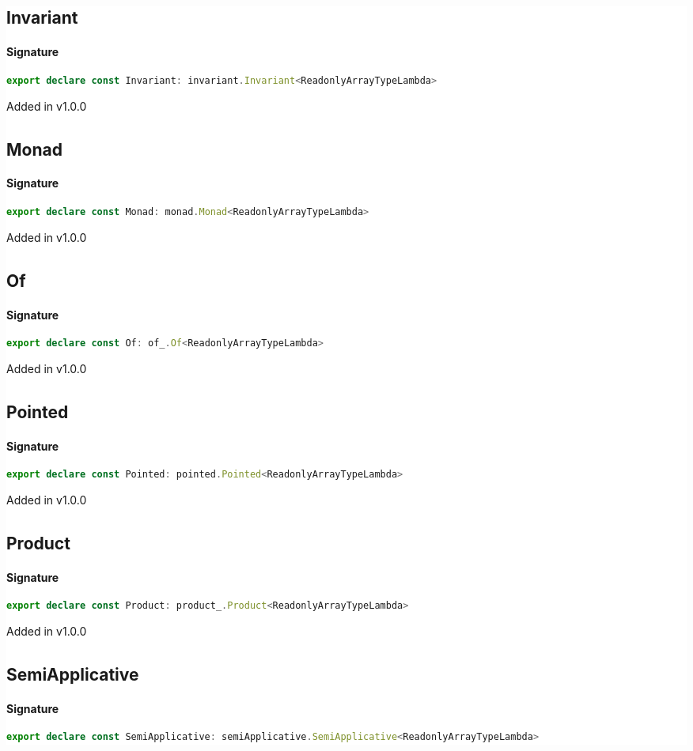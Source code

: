 ## Invariant

**Signature**

```ts
export declare const Invariant: invariant.Invariant<ReadonlyArrayTypeLambda>
```

Added in v1.0.0

## Monad

**Signature**

```ts
export declare const Monad: monad.Monad<ReadonlyArrayTypeLambda>
```

Added in v1.0.0

## Of

**Signature**

```ts
export declare const Of: of_.Of<ReadonlyArrayTypeLambda>
```

Added in v1.0.0

## Pointed

**Signature**

```ts
export declare const Pointed: pointed.Pointed<ReadonlyArrayTypeLambda>
```

Added in v1.0.0

## Product

**Signature**

```ts
export declare const Product: product_.Product<ReadonlyArrayTypeLambda>
```

Added in v1.0.0

## SemiApplicative

**Signature**

```ts
export declare const SemiApplicative: semiApplicative.SemiApplicative<ReadonlyArrayTypeLambda>
```
